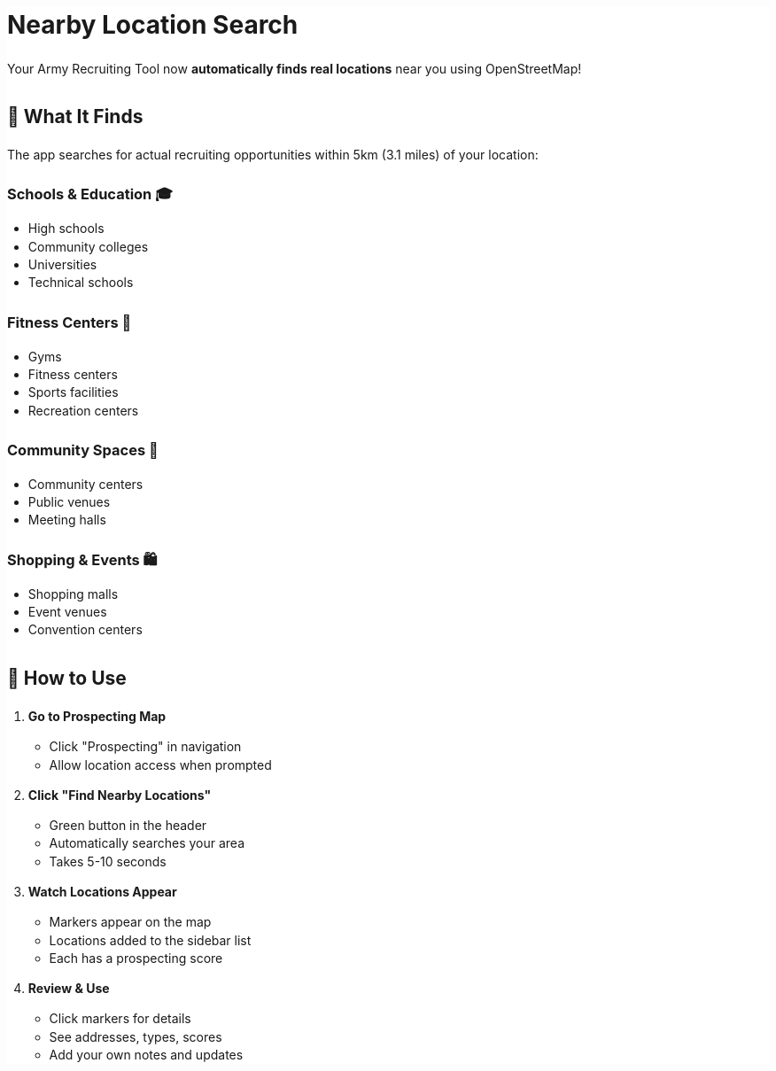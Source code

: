 # Nearby Location Search

Your Army Recruiting Tool now **automatically finds real locations** near you using OpenStreetMap!

## 🎯 What It Finds

The app searches for actual recruiting opportunities within 5km (3.1 miles) of your location:

### Schools & Education 🎓
- High schools
- Community colleges
- Universities
- Technical schools

### Fitness Centers 💪
- Gyms
- Fitness centers
- Sports facilities
- Recreation centers

### Community Spaces 🏢
- Community centers
- Public venues
- Meeting halls

### Shopping & Events 🛍️
- Shopping malls
- Event venues
- Convention centers

## 🚀 How to Use

1. **Go to Prospecting Map**
   - Click "Prospecting" in navigation
   - Allow location access when prompted

2. **Click "Find Nearby Locations"**
   - Green button in the header
   - Automatically searches your area
   - Takes 5-10 seconds

3. **Watch Locations Appear**
   - Markers appear on the map
   - Locations added to the sidebar list
   - Each has a prospecting score

4. **Review & Use**
   - Click markers for details
   - See addresses, types, scores
   - Add your own notes and updates
